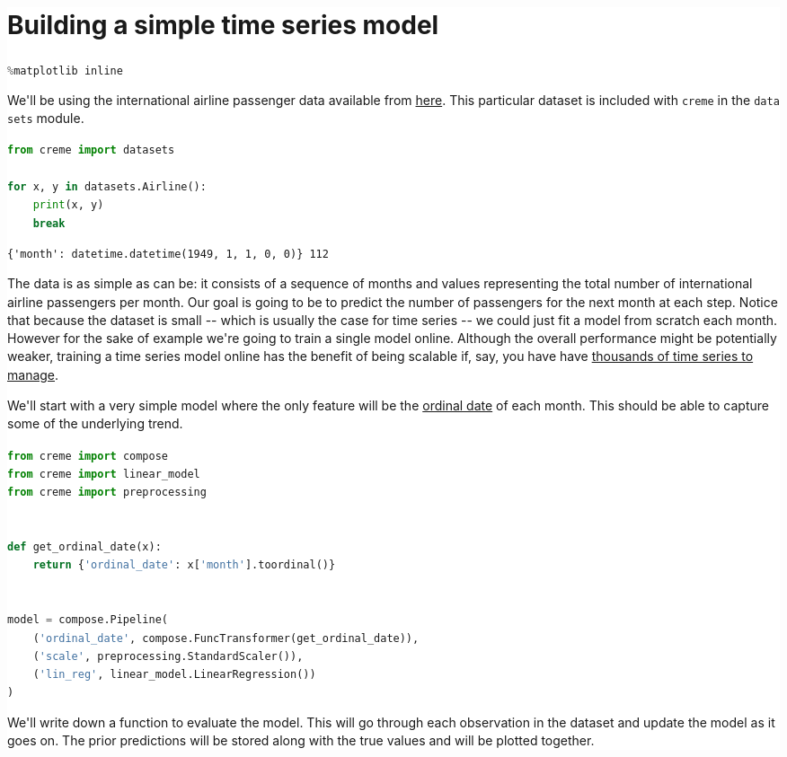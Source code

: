 # Building a simple time series model


```python
%matplotlib inline
```

We'll be using the international airline passenger data available from [here](https://datamarket.com/data/set/22u3/international-airline-passengers-monthly-totals-in-thousands-jan-49-dec-60#!ds=22u3&display=line). This particular dataset is included with `creme` in the `datasets` module.


```python
from creme import datasets

for x, y in datasets.Airline():
    print(x, y)
    break
```

    {'month': datetime.datetime(1949, 1, 1, 0, 0)} 112


The data is as simple as can be: it consists of a sequence of months and values representing the total number of international airline passengers per month. Our goal is going to be to predict the number of passengers for the next month at each step. Notice that because the dataset is small  -- which is usually the case for time series -- we could just fit a model from scratch each month. However for the sake of example we're going to train a single model online. Although the overall performance might be potentially weaker, training a time series model online has the benefit of being scalable if, say, you have have [thousands of time series to manage](http://www.unofficialgoogledatascience.com/2017/04/our-quest-for-robust-time-series.html).

We'll start with a very simple model where the only feature will be the [ordinal date](https://www.wikiwand.com/en/Ordinal_date) of each month. This should be able to capture some of the underlying trend. 


```python
from creme import compose
from creme import linear_model
from creme import preprocessing


def get_ordinal_date(x):
    return {'ordinal_date': x['month'].toordinal()}


model = compose.Pipeline(
    ('ordinal_date', compose.FuncTransformer(get_ordinal_date)),
    ('scale', preprocessing.StandardScaler()),
    ('lin_reg', linear_model.LinearRegression())
)
```

We'll write down a function to evaluate the model. This will go through each observation in the dataset and update the model as it goes on. The prior predictions will be stored along with the true values and will be plotted together. 
